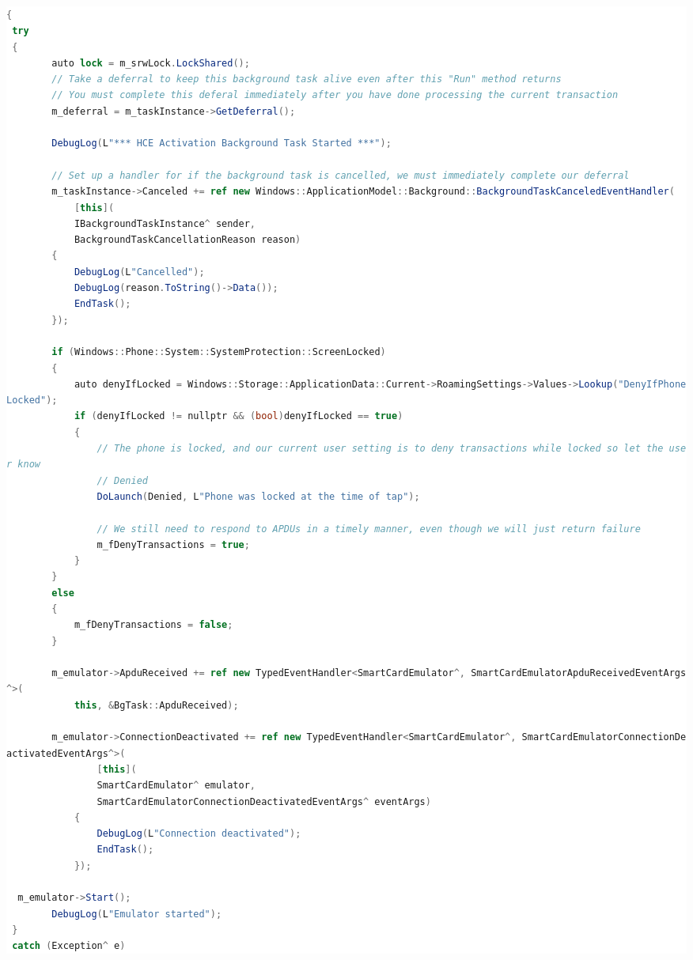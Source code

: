 ```csharp
{
 try
 {
        auto lock = m_srwLock.LockShared();
        // Take a deferral to keep this background task alive even after this "Run" method returns
        // You must complete this deferal immediately after you have done processing the current transaction
        m_deferral = m_taskInstance->GetDeferral();

        DebugLog(L"*** HCE Activation Background Task Started ***");

        // Set up a handler for if the background task is cancelled, we must immediately complete our deferral
        m_taskInstance->Canceled += ref new Windows::ApplicationModel::Background::BackgroundTaskCanceledEventHandler(
            [this](
            IBackgroundTaskInstance^ sender,
            BackgroundTaskCancellationReason reason)
        {
            DebugLog(L"Cancelled");
            DebugLog(reason.ToString()->Data());
            EndTask();
        });

        if (Windows::Phone::System::SystemProtection::ScreenLocked)
        {
            auto denyIfLocked = Windows::Storage::ApplicationData::Current->RoamingSettings->Values->Lookup("DenyIfPhoneLocked");
            if (denyIfLocked != nullptr && (bool)denyIfLocked == true)
            {
                // The phone is locked, and our current user setting is to deny transactions while locked so let the user know
                // Denied
                DoLaunch(Denied, L"Phone was locked at the time of tap");

                // We still need to respond to APDUs in a timely manner, even though we will just return failure
                m_fDenyTransactions = true;
            }
        }
        else
        {
            m_fDenyTransactions = false;
        }

        m_emulator->ApduReceived += ref new TypedEventHandler<SmartCardEmulator^, SmartCardEmulatorApduReceivedEventArgs^>(
            this, &BgTask::ApduReceived);

        m_emulator->ConnectionDeactivated += ref new TypedEventHandler<SmartCardEmulator^, SmartCardEmulatorConnectionDeactivatedEventArgs^>(
                [this](
                SmartCardEmulator^ emulator,
                SmartCardEmulatorConnectionDeactivatedEventArgs^ eventArgs)
            {
                DebugLog(L"Connection deactivated");
                EndTask();
            });

  m_emulator->Start();
        DebugLog(L"Emulator started");
 }
 catch (Exception^ e)
```
